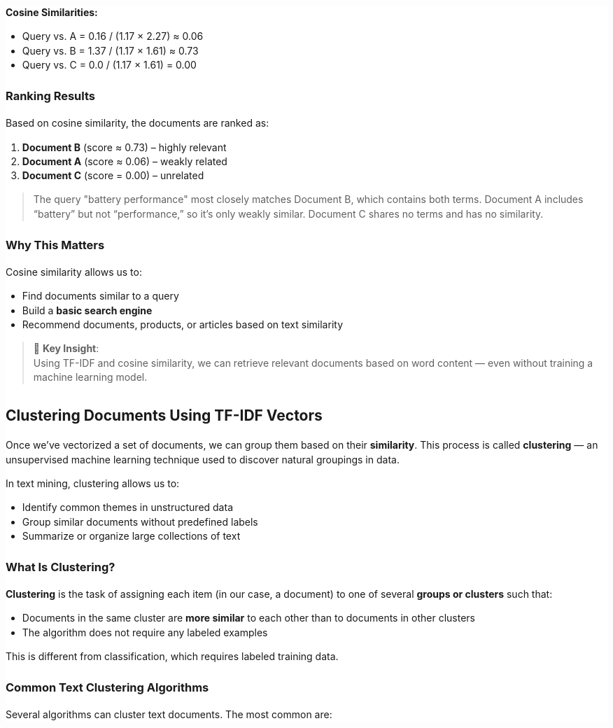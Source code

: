 **Cosine Similarities:**
- Query vs. A = 0.16 / (1.17 × 2.27) ≈ 0.06
- Query vs. B = 1.37 / (1.17 × 1.61) ≈ 0.73
- Query vs. C = 0.0 / (1.17 × 1.61) = 0.00

### Ranking Results

Based on cosine similarity, the documents are ranked as:

1. **Document B** (score ≈ 0.73) – highly relevant
2. **Document A** (score ≈ 0.06) – weakly related
3. **Document C** (score = 0.00) – unrelated

> The query "battery performance" most closely matches Document B, which contains both terms. Document A includes “battery” but not “performance,” so it’s only weakly similar. Document C shares no terms and has no similarity.

### Why This Matters

Cosine similarity allows us to:
- Find documents similar to a query
- Build a **basic search engine**
- Recommend documents, products, or articles based on text similarity

> 🧠 **Key Insight**:  
> Using TF-IDF and cosine similarity, we can retrieve relevant documents based on word content — even without training a machine learning model.

## Clustering Documents Using TF-IDF Vectors

Once we’ve vectorized a set of documents, we can group them based on their **similarity**. This process is called **clustering** — an unsupervised machine learning technique used to discover natural groupings in data.

In text mining, clustering allows us to:

- Identify common themes in unstructured data
- Group similar documents without predefined labels
- Summarize or organize large collections of text

### What Is Clustering?

**Clustering** is the task of assigning each item (in our case, a document) to one of several **groups or clusters** such that:

- Documents in the same cluster are **more similar** to each other than to documents in other clusters
- The algorithm does not require any labeled examples

This is different from classification, which requires labeled training data.

### Common Text Clustering Algorithms

Several algorithms can cluster text documents. The most common are:
